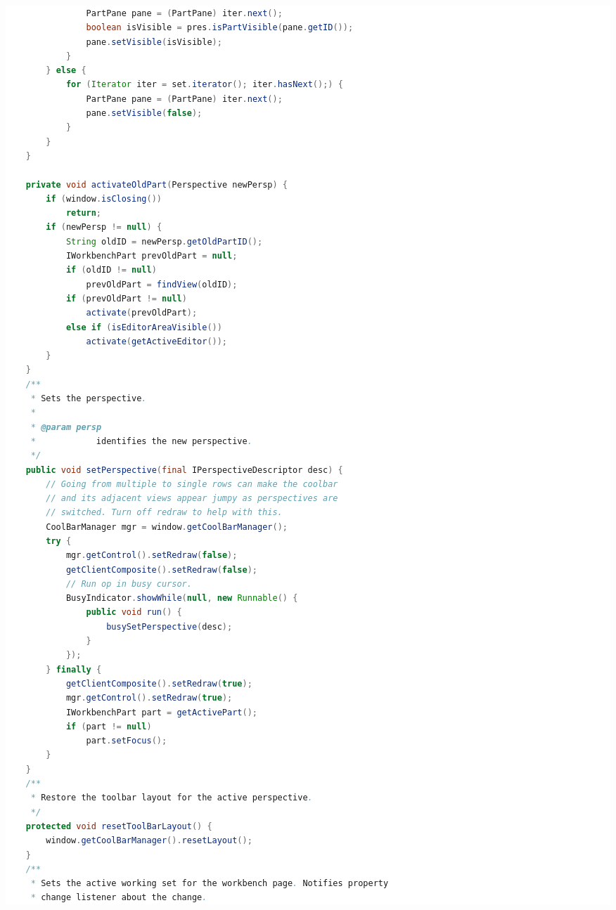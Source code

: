 ```java
				PartPane pane = (PartPane) iter.next();
				boolean isVisible = pres.isPartVisible(pane.getID());
				pane.setVisible(isVisible);
			}
		} else {
			for (Iterator iter = set.iterator(); iter.hasNext();) {
				PartPane pane = (PartPane) iter.next();
				pane.setVisible(false);
			}
		}
	}

	private void activateOldPart(Perspective newPersp) {
		if (window.isClosing())
			return;
		if (newPersp != null) {
			String oldID = newPersp.getOldPartID();
			IWorkbenchPart prevOldPart = null;
			if (oldID != null)
				prevOldPart = findView(oldID);
			if (prevOldPart != null)
				activate(prevOldPart);
			else if (isEditorAreaVisible())
				activate(getActiveEditor());
		}
	}
	/**
	 * Sets the perspective.
	 * 
	 * @param persp
	 *            identifies the new perspective.
	 */
	public void setPerspective(final IPerspectiveDescriptor desc) {
		// Going from multiple to single rows can make the coolbar
		// and its adjacent views appear jumpy as perspectives are
		// switched. Turn off redraw to help with this.
		CoolBarManager mgr = window.getCoolBarManager();
		try {
			mgr.getControl().setRedraw(false);
			getClientComposite().setRedraw(false);
			// Run op in busy cursor.
			BusyIndicator.showWhile(null, new Runnable() {
				public void run() {
					busySetPerspective(desc);
				}
			});
		} finally {
			getClientComposite().setRedraw(true);
			mgr.getControl().setRedraw(true);
			IWorkbenchPart part = getActivePart();
			if (part != null)
				part.setFocus();
		}
	}
	/**
	 * Restore the toolbar layout for the active perspective.
	 */
	protected void resetToolBarLayout() {
		window.getCoolBarManager().resetLayout();
	}
	/**
	 * Sets the active working set for the workbench page. Notifies property
	 * change listener about the change.
```
